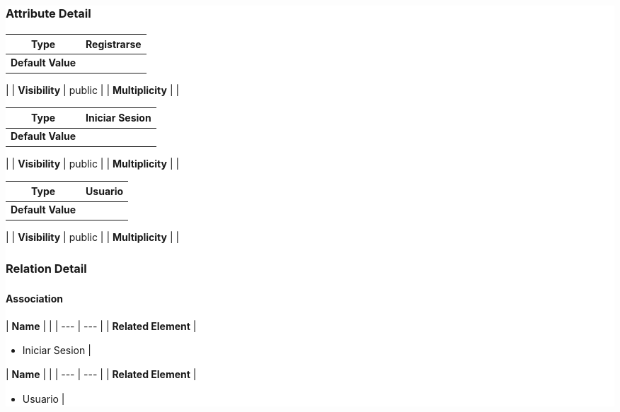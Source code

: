 ### **Attribute Detail**

| **Type** | Registrarse |
| --- | --- |
| **Default Value** |
 |
| **Visibility** | public |
| **Multiplicity** |
 |

| **Type** | Iniciar Sesion |
| --- | --- |
| **Default Value** |
 |
| **Visibility** | public |
| **Multiplicity** |
 |

| **Type** | Usuario |
| --- | --- |
| **Default Value** |
 |
| **Visibility** | public |
| **Multiplicity** |
 |

### **Relation Detail**

#### Association

| **Name** |
 |
| --- | --- |
| **Related Element** |
- Iniciar Sesion
 |

| **Name** |
 |
| --- | --- |
| **Related Element** |
- Usuario
 |
